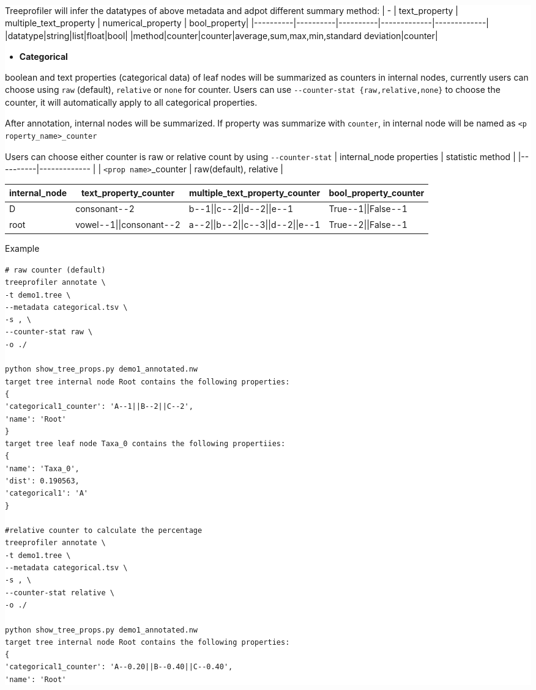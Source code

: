 Treeprofiler will infer the datatypes of above metadata and adpot different summary method:
|  - | text_property |  multiple_text_property  |   numerical_property  | bool_property| 
|----------|----------|----------|-------------|-------------|
|datatype|string|list|float|bool|
|method|counter|counter|average,sum,max,min,standard deviation|counter|

- **Categorical**

boolean and text properties (categorical data) of leaf nodes will be summarized as counters in internal nodes, currently users can choose using `raw` (default), `relative` or `none` for counter. Users can use `--counter-stat {raw,relative,none}` to choose the counter, it will automatically apply to all categorical properties.

After annotation, internal nodes will be summarized. If property was summarize with `counter`, in internal node will be named as ```<property_name>_counter```



Users can choose either counter is raw or relative count by using `--counter-stat`
| internal_node properties  |      statistic method  | 
|----------|-------------   |
| `<prop name>`_counter  |      raw(default), relative    | 

|  internal_node| text_property_counter |  multiple_text_property_counter  | bool_property_counter| 
|----------|----------|-------------|-------------|
|D|consonant--2|b--1\|\|c--2\|\|d--2\|\|e--1|True--1\|\|False--1|
|root|vowel--1\|\|consonant--2|a--2\|\|b--2\|\|c--3\|\|d--2\|\|e--1|True--2\|\|False--1|

Example
```
# raw counter (default)
treeprofiler annotate \
-t demo1.tree \
--metadata categorical.tsv \
-s , \
--counter-stat raw \
-o ./ 

python show_tree_props.py demo1_annotated.nw
target tree internal node Root contains the following properties:  
{
'categorical1_counter': 'A--1||B--2||C--2', 
'name': 'Root'
}
target tree leaf node Taxa_0 contains the following propertiies:  
{
'name': 'Taxa_0', 
'dist': 0.190563, 
'categorical1': 'A'
}

#relative counter to calculate the percentage
treeprofiler annotate \
-t demo1.tree \
--metadata categorical.tsv \
-s , \
--counter-stat relative \
-o ./

python show_tree_props.py demo1_annotated.nw
target tree internal node Root contains the following properties:  
{
'categorical1_counter': 'A--0.20||B--0.40||C--0.40', 
'name': 'Root'
```